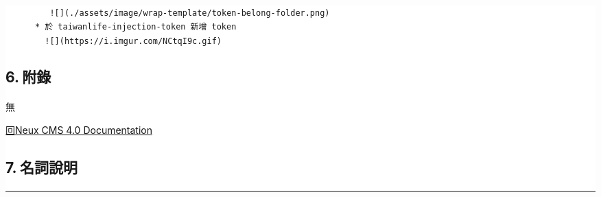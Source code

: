              ![](./assets/image/wrap-template/token-belong-folder.png)
          * 於 taiwanlife-injection-token 新增 token
            ![](https://i.imgur.com/NCtqI9c.gif)
 


## 6. 附錄
無


[回Neux CMS 4.0 Documentation](./index)
## 7. 名詞說明
[^1]: 《版型》定義實際畫面的樣子, 每個頁面可由一個到多個版型組成。
[^2]: 《納版》根據設計稿, 將網頁元件設計成多個網頁可以被拉入元件的版型，繼承於TemplateBaseComponent，在編輯模式下可以加入之版型。
[^3]: 《套版》根據設計稿, 將網頁元件設計成該網頁的模板版型， 並繼承於TemplateBaseComponent，在編輯模式下不可加入之版型。
[^4]: 《節點》管理頁面以及權限控管的基本單位, 具有階層性。
[^5]: 《templateId》渲染器渲染時會依據版型的ID找到相對應的版型渲染於畫面上。
[^6]: 《defaultTemplateInfo》預設版型的資訊。
[^7]: 《injector》透過injector.get()方法 可以幫助基底版型元件動態取得token的實體。
[^8]: 所有繼承的子元件，務必要實作自己的 constructor()，否則 aot 編譯時會有以下錯誤 : This constructor is not compatible with Angular Dependency Injection ; contructor 內 super() 時務必傳有值的 templateId。
[^9]: 《COMPONENT_MAPPINGS》 渲染器渲染畫面時需要的Mapping清單。
[^10]: 《Document This》Visual Studio 的 擴充套件，用來說明程式碼用途。
[^11]:《RestApiService》由 neux-core 根據後端的資料規格產生的service檔案。
[^12]:《ModelMapper》neux-core 功能，提供物件轉型，陣列轉型，還有Observable裡物件的轉型等等。
[^13]:《統整頁》將所有切好的版型整合於一個頁面，供開發人員及測試人員查閱

---

